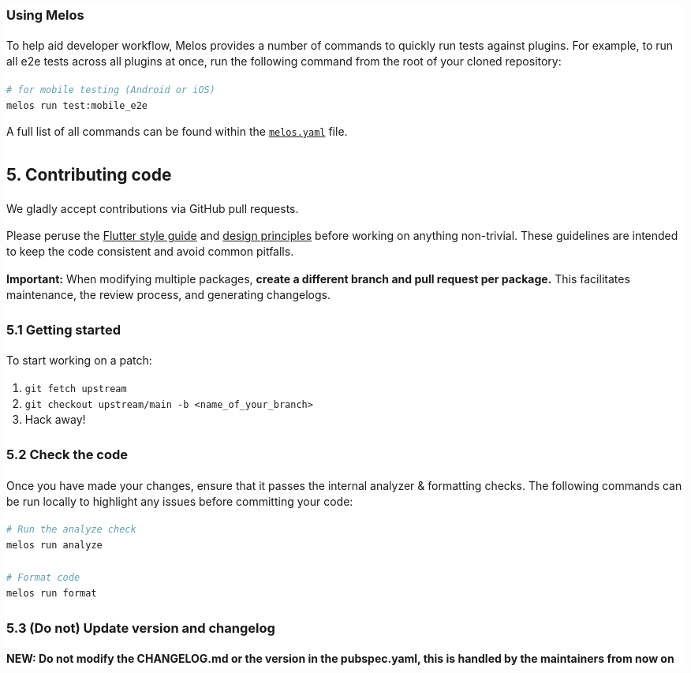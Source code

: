 ### Using Melos

To help aid developer workflow, Melos provides a number of commands to quickly run
tests against plugins. For example, to run all e2e tests across all plugins at once,
run the following command from the root of your cloned repository:

```bash
# for mobile testing (Android or iOS)
melos run test:mobile_e2e
```

A full list of all commands can be found within the [`melos.yaml`](https://github.com/fluttercommunity/plus_plugins/blob/main/melos.yaml)
file.

## 5. Contributing code

We gladly accept contributions via GitHub pull requests.

Please peruse the
[Flutter style guide](https://github.com/flutter/flutter/wiki/Style-guide-for-Flutter-repo) and
[design principles](https://flutter.dev/design-principles/) before
working on anything non-trivial. These guidelines are intended to
keep the code consistent and avoid common pitfalls.

**Important:** When modifying multiple packages, **create a different branch and pull request per package.**
This facilitates maintenance, the review process, and generating changelogs.

### 5.1 Getting started

To start working on a patch:

1. `git fetch upstream`
2. `git checkout upstream/main -b <name_of_your_branch>`
3. Hack away!

### 5.2 Check the code

Once you have made your changes, ensure that it passes the internal analyzer & formatting checks. The following
commands can be run locally to highlight any issues before committing your code:

```bash
# Run the analyze check
melos run analyze

# Format code
melos run format
```

### 5.3 (Do not) Update version and changelog

**NEW: Do not modify the CHANGELOG.md or the version in the pubspec.yaml, this is handled by the maintainers from now on**
